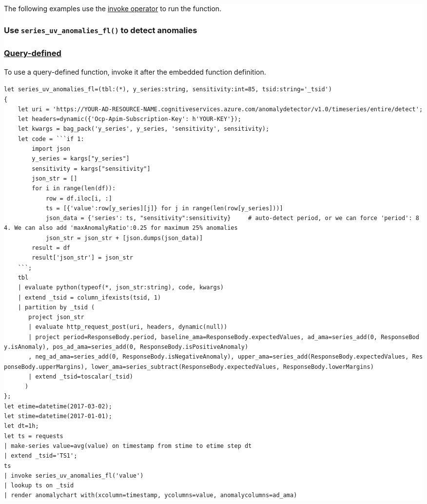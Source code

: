 The following examples use the [invoke operator](../query/invoke-operator.md) to run the function.

### Use `series_uv_anomalies_fl()` to detect anomalies

### [Query-defined](#tab/query-defined)

To use a query-defined function, invoke it after the embedded function definition.

~~~kusto
let series_uv_anomalies_fl=(tbl:(*), y_series:string, sensitivity:int=85, tsid:string='_tsid')
{
    let uri = 'https://YOUR-AD-RESOURCE-NAME.cognitiveservices.azure.com/anomalydetector/v1.0/timeseries/entire/detect';
    let headers=dynamic({'Ocp-Apim-Subscription-Key': h'YOUR-KEY'});
    let kwargs = bag_pack('y_series', y_series, 'sensitivity', sensitivity);
    let code = ```if 1:
        import json
        y_series = kargs["y_series"]
        sensitivity = kargs["sensitivity"]
        json_str = []
        for i in range(len(df)):
            row = df.iloc[i, :]
            ts = [{'value':row[y_series][j]} for j in range(len(row[y_series]))]
            json_data = {'series': ts, "sensitivity":sensitivity}     # auto-detect period, or we can force 'period': 84. We can also add 'maxAnomalyRatio':0.25 for maximum 25% anomalies
            json_str = json_str + [json.dumps(json_data)]
        result = df
        result['json_str'] = json_str
    ```;
    tbl
    | evaluate python(typeof(*, json_str:string), code, kwargs)
    | extend _tsid = column_ifexists(tsid, 1)
    | partition by _tsid (
       project json_str
       | evaluate http_request_post(uri, headers, dynamic(null))
       | project period=ResponseBody.period, baseline_ama=ResponseBody.expectedValues, ad_ama=series_add(0, ResponseBody.isAnomaly), pos_ad_ama=series_add(0, ResponseBody.isPositiveAnomaly)
       , neg_ad_ama=series_add(0, ResponseBody.isNegativeAnomaly), upper_ama=series_add(ResponseBody.expectedValues, ResponseBody.upperMargins), lower_ama=series_subtract(ResponseBody.expectedValues, ResponseBody.lowerMargins)
       | extend _tsid=toscalar(_tsid)
      )
};
let etime=datetime(2017-03-02);
let stime=datetime(2017-01-01);
let dt=1h;
let ts = requests
| make-series value=avg(value) on timestamp from stime to etime step dt
| extend _tsid='TS1';
ts
| invoke series_uv_anomalies_fl('value')
| lookup ts on _tsid
| render anomalychart with(xcolumn=timestamp, ycolumns=value, anomalycolumns=ad_ama)
~~~

